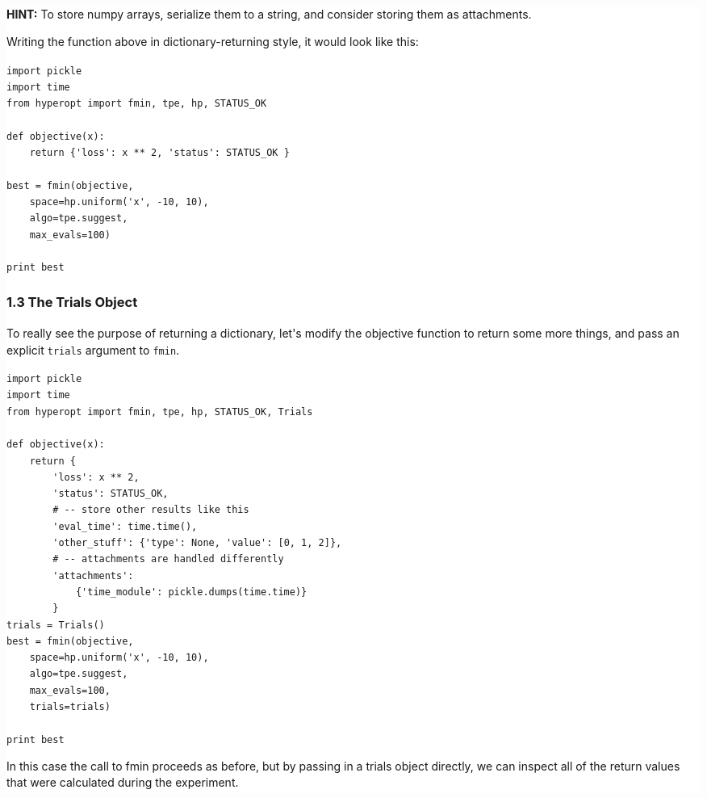 **HINT:** To store numpy arrays, serialize them to a string, and consider storing them as attachments.

Writing the function above in dictionary-returning style, it would look like this:

```
import pickle
import time
from hyperopt import fmin, tpe, hp, STATUS_OK

def objective(x):
    return {'loss': x ** 2, 'status': STATUS_OK }

best = fmin(objective,
    space=hp.uniform('x', -10, 10),
    algo=tpe.suggest,
    max_evals=100)

print best
```

### 1.3 The Trials Object

To really see the purpose of returning a dictionary, let's modify the objective function to return some more things, and pass an explicit `trials` argument to `fmin`.

```
import pickle
import time
from hyperopt import fmin, tpe, hp, STATUS_OK, Trials

def objective(x):
    return {
        'loss': x ** 2,
        'status': STATUS_OK,
        # -- store other results like this
        'eval_time': time.time(),
        'other_stuff': {'type': None, 'value': [0, 1, 2]},
        # -- attachments are handled differently
        'attachments':
            {'time_module': pickle.dumps(time.time)}
        }
trials = Trials()
best = fmin(objective,
    space=hp.uniform('x', -10, 10),
    algo=tpe.suggest,
    max_evals=100,
    trials=trials)

print best
```

In this case the call to fmin proceeds as before, but by passing in a trials object directly, we can inspect all of the return values that were calculated during the experiment.
